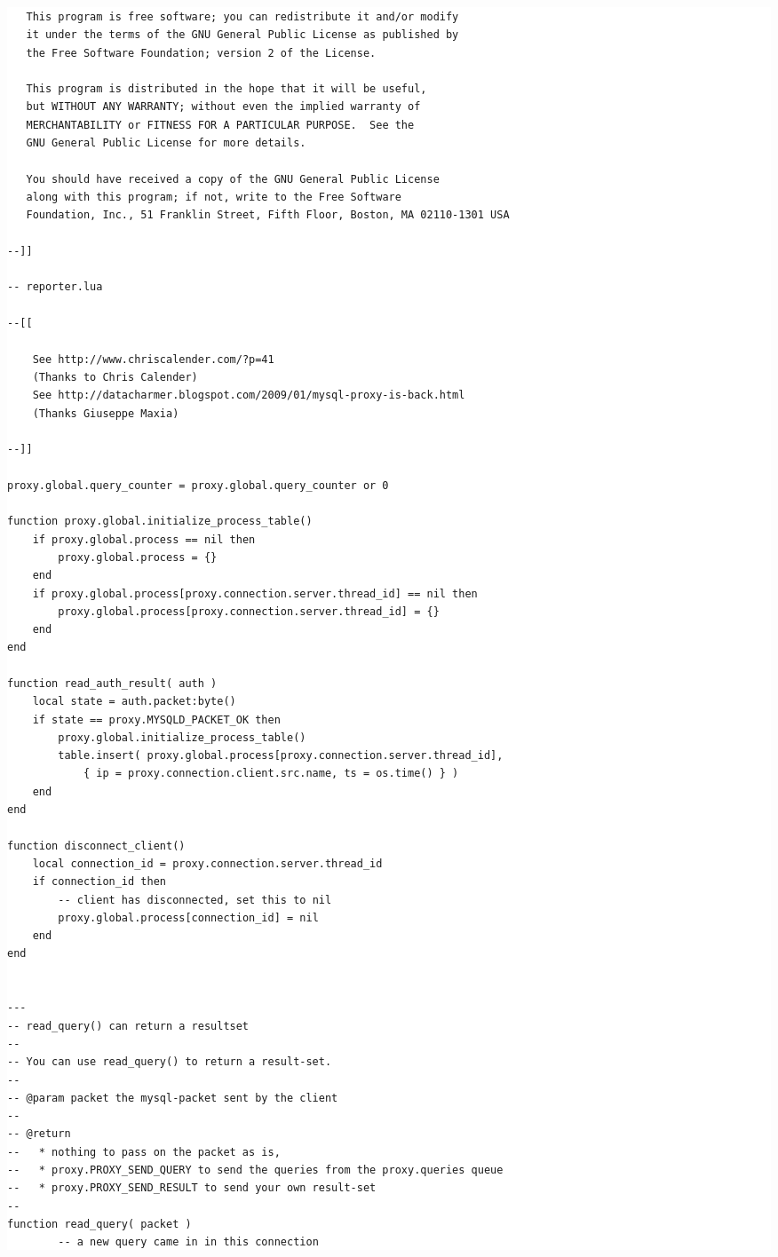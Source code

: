 	   This program is free software; you can redistribute it and/or modify
	   it under the terms of the GNU General Public License as published by
	   the Free Software Foundation; version 2 of the License.
	
	   This program is distributed in the hope that it will be useful,
	   but WITHOUT ANY WARRANTY; without even the implied warranty of
	   MERCHANTABILITY or FITNESS FOR A PARTICULAR PURPOSE.  See the
	   GNU General Public License for more details.
	
	   You should have received a copy of the GNU General Public License
	   along with this program; if not, write to the Free Software
	   Foundation, Inc., 51 Franklin Street, Fifth Floor, Boston, MA 02110-1301 USA
	
	--]]
	
	-- reporter.lua
	
	--[[
	
	    See http://www.chriscalender.com/?p=41
	    (Thanks to Chris Calender)
	    See http://datacharmer.blogspot.com/2009/01/mysql-proxy-is-back.html
	    (Thanks Giuseppe Maxia)
	
	--]]
	
	proxy.global.query_counter = proxy.global.query_counter or 0
	
	function proxy.global.initialize_process_table()
	    if proxy.global.process == nil then
	        proxy.global.process = {}
	    end
	    if proxy.global.process[proxy.connection.server.thread_id] == nil then
	        proxy.global.process[proxy.connection.server.thread_id] = {}
	    end
	end
	
	function read_auth_result( auth )
	    local state = auth.packet:byte()
	    if state == proxy.MYSQLD_PACKET_OK then
	        proxy.global.initialize_process_table()
	        table.insert( proxy.global.process[proxy.connection.server.thread_id],
	            { ip = proxy.connection.client.src.name, ts = os.time() } )
	    end
	end
	
	function disconnect_client()
	    local connection_id = proxy.connection.server.thread_id
	    if connection_id then
	        -- client has disconnected, set this to nil
	        proxy.global.process[connection_id] = nil
	    end
	end
	
	
	---
	-- read_query() can return a resultset
	--
	-- You can use read_query() to return a result-set.
	--
	-- @param packet the mysql-packet sent by the client
	--
	-- @return
	--   * nothing to pass on the packet as is,
	--   * proxy.PROXY_SEND_QUERY to send the queries from the proxy.queries queue
	--   * proxy.PROXY_SEND_RESULT to send your own result-set
	--
	function read_query( packet )
	        -- a new query came in in this connection